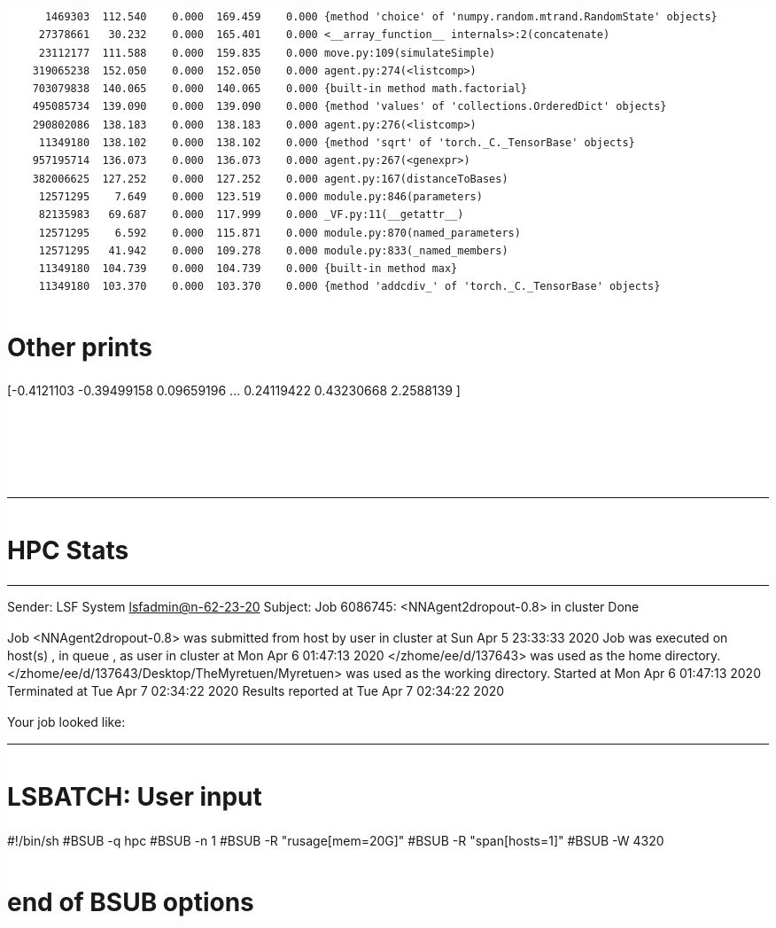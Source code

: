           1469303  112.540    0.000  169.459    0.000 {method 'choice' of 'numpy.random.mtrand.RandomState' objects}
         27378661   30.232    0.000  165.401    0.000 <__array_function__ internals>:2(concatenate)
         23112177  111.588    0.000  159.835    0.000 move.py:109(simulateSimple)
        319065238  152.050    0.000  152.050    0.000 agent.py:274(<listcomp>)
        703079838  140.065    0.000  140.065    0.000 {built-in method math.factorial}
        495085734  139.090    0.000  139.090    0.000 {method 'values' of 'collections.OrderedDict' objects}
        290802086  138.183    0.000  138.183    0.000 agent.py:276(<listcomp>)
         11349180  138.102    0.000  138.102    0.000 {method 'sqrt' of 'torch._C._TensorBase' objects}
        957195714  136.073    0.000  136.073    0.000 agent.py:267(<genexpr>)
        382006625  127.252    0.000  127.252    0.000 agent.py:167(distanceToBases)
         12571295    7.649    0.000  123.519    0.000 module.py:846(parameters)
         82135983   69.687    0.000  117.999    0.000 _VF.py:11(__getattr__)
         12571295    6.592    0.000  115.871    0.000 module.py:870(named_parameters)
         12571295   41.942    0.000  109.278    0.000 module.py:833(_named_members)
         11349180  104.739    0.000  104.739    0.000 {built-in method max}
         11349180  103.370    0.000  103.370    0.000 {method 'addcdiv_' of 'torch._C._TensorBase' objects}


# Other prints

[-0.4121103  -0.39499158  0.09659196 ...  0.24119422  0.43230668
  2.2588139 ]

 <br /> 
 <br /> 
 <br /> 
 <br />

---------------------------------------------------------------------------------------------------------------------

# HPC Stats


------------------------------------------------------------
Sender: LSF System <lsfadmin@n-62-23-20>
Subject: Job 6086745: <NNAgent2dropout-0.8> in cluster <dcc> Done

Job <NNAgent2dropout-0.8> was submitted from host <n-62-30-3> by user <s183905> in cluster <dcc> at Sun Apr  5 23:33:33 2020
Job was executed on host(s) <n-62-23-20>, in queue <hpc>, as user <s183905> in cluster <dcc> at Mon Apr  6 01:47:13 2020
</zhome/ee/d/137643> was used as the home directory.
</zhome/ee/d/137643/Desktop/TheMyretuen/Myretuen> was used as the working directory.
Started at Mon Apr  6 01:47:13 2020
Terminated at Tue Apr  7 02:34:22 2020
Results reported at Tue Apr  7 02:34:22 2020

Your job looked like:

------------------------------------------------------------
# LSBATCH: User input
#!/bin/sh
#BSUB -q hpc
#BSUB -n 1
#BSUB -R "rusage[mem=20G]"
#BSUB -R "span[hosts=1]"
#BSUB -W 4320
# end of BSUB options
